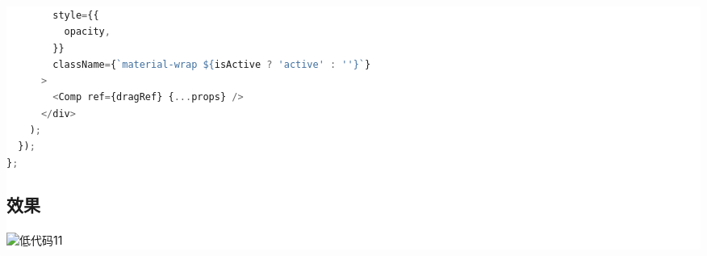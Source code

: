 ```typescript
        style={{
          opacity,
        }}
        className={`material-wrap ${isActive ? 'active' : ''}`}
      >
        <Comp ref={dragRef} {...props} />
      </div>
    );
  });
};
```

## 效果

![低代码11](/images/lowcode/低代码11.png)

